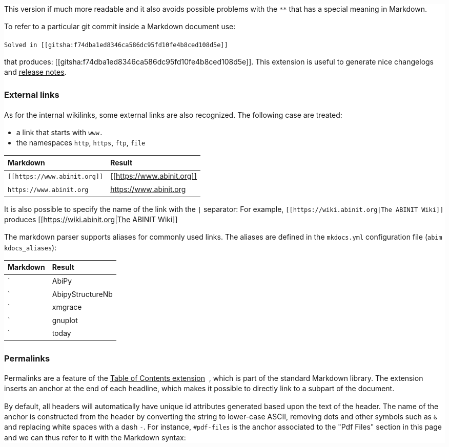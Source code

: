 This version if much more readable and it also avoids possible problems with the `**` that
has a special meaning in Markdown.

To refer to a particular git commit inside a Markdown document use:

    Solved in [[gitsha:f74dba1ed8346ca586dc95fd10fe4b8ced108d5e]]

that produces: [[gitsha:f74dba1ed8346ca586dc95fd10fe4b8ced108d5e]].
This extension is useful to generate nice changelogs and [release notes](/about/release-notes).



### External links

As for the internal wikilinks, some external links are also recognized. The following case are treated:

* a link that starts with `www.`
* the namespaces `http`, `https`, `ftp`, `file`

| Markdown | Result |
| :-- | :-- |
| `[[https://www.abinit.org]]` | [[https://www.abinit.org]]
| `https://www.abinit.org` | https://www.abinit.org

It is also possible to specify the name of the link with the `|` separator:
For example, `[[https://wiki.abinit.org|The ABINIT Wiki]]` produces [[https://wiki.abinit.org|The ABINIT Wiki]]

The markdown parser supports aliases for commonly used links.
The aliases are defined in the `mkdocs.yml` configuration file (`abimkdocs_aliases`):

| Markdown | Result |
| :-- | :-- |
| `|AbiPy|` | |AbiPy| |
| `|AbipyStructureNb|` | |AbipyStructureNb| |
| `|xmgrace|` | |xmgrace| |
| `|gnuplot|` | |gnuplot| |
| `|today|` | |today| |


### Permalinks

Permalinks are a feature of the [Table of Contents extension](https://python-markdown.github.io/extensions/toc) &nbsp;,
which is part of the standard Markdown library.
The extension inserts an anchor at the end of each headline, which makes it possible to directly link to a subpart of the document.

By default, all headers will automatically have unique id attributes generated based upon the text of the header.
The name of the anchor is constructed from the header by converting the string to lower-case ASCII, 
removing dots and other symbols such as `&` and replacing white spaces with a dash `-`.
For instance, `#pdf-files` is the anchor associated to the "Pdf Files" section
in this page and we can thus refer to it with the Markdown syntax:
